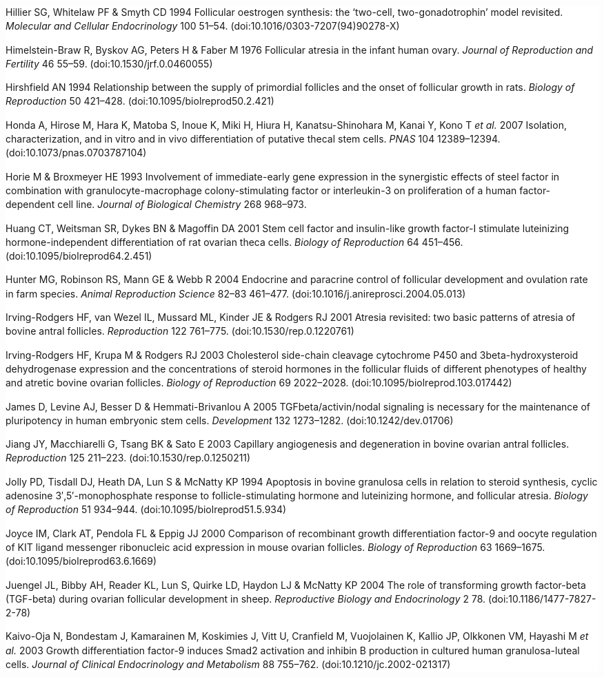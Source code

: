 Hillier SG, Whitelaw PF & Smyth CD 1994 Follicular oestrogen synthesis: the ‘two-cell, two-gonadotrophin’ model revisited. *Molecular and Cellular Endocrinology* 100 51–54. (doi:10.1016/0303-7207(94)90278-X)

Himelstein-Braw R, Byskov AG, Peters H & Faber M 1976 Follicular atresia in the infant human ovary. *Journal of Reproduction and Fertility* 46 55–59. (doi:10.1530/jrf.0.0460055)

Hirshfield AN 1994 Relationship between the supply of primordial follicles and the onset of follicular growth in rats. *Biology of Reproduction* 50 421–428. (doi:10.1095/biolreprod50.2.421)

Honda A, Hirose M, Hara K, Matoba S, Inoue K, Miki H, Hiura H, Kanatsu-Shinohara M, Kanai Y, Kono T *et al.* 2007 Isolation, characterization, and in vitro and in vivo differentiation of putative thecal stem cells. *PNAS* 104 12389–12394. (doi:10.1073/pnas.0703787104)

Horie M & Broxmeyer HE 1993 Involvement of immediate-early gene expression in the synergistic effects of steel factor in combination with granulocyte-macrophage colony-stimulating factor or interleukin-3 on proliferation of a human factor-dependent cell line. *Journal of Biological Chemistry* 268 968–973.

Huang CT, Weitsman SR, Dykes BN & Magoffin DA 2001 Stem cell factor and insulin-like growth factor-I stimulate luteinizing hormone-independent differentiation of rat ovarian theca cells. *Biology of Reproduction* 64 451–456. (doi:10.1095/biolreprod64.2.451)

Hunter MG, Robinson RS, Mann GE & Webb R 2004 Endocrine and paracrine control of follicular development and ovulation rate in farm species. *Animal Reproduction Science* 82–83 461–477. (doi:10.1016/j.anireprosci.2004.05.013)

Irving-Rodgers HF, van Wezel IL, Mussard ML, Kinder JE & Rodgers RJ 2001 Atresia revisited: two basic patterns of atresia of bovine antral follicles. *Reproduction* 122 761–775. (doi:10.1530/rep.0.1220761)

Irving-Rodgers HF, Krupa M & Rodgers RJ 2003 Cholesterol side-chain cleavage cytochrome P450 and 3beta-hydroxysteroid dehydrogenase expression and the concentrations of steroid hormones in the follicular fluids of different phenotypes of healthy and atretic bovine ovarian follicles. *Biology of Reproduction* 69 2022–2028. (doi:10.1095/biolreprod.103.017442)


James D, Levine AJ, Besser D & Hemmati-Brivanlou A 2005 TGFbeta/activin/nodal signaling is necessary for the maintenance of pluripotency in human embryonic stem cells. *Development* 132 1273–1282. (doi:10.1242/dev.01706)

Jiang JY, Macchiarelli G, Tsang BK & Sato E 2003 Capillary angiogenesis and degeneration in bovine ovarian antral follicles. *Reproduction* 125 211–223. (doi:10.1530/rep.0.1250211)

Jolly PD, Tisdall DJ, Heath DA, Lun S & McNatty KP 1994 Apoptosis in bovine granulosa cells in relation to steroid synthesis, cyclic adenosine 3′,5′-monophosphate response to follicle-stimulating hormone and luteinizing hormone, and follicular atresia. *Biology of Reproduction* 51 934–944. (doi:10.1095/biolreprod51.5.934)

Joyce IM, Clark AT, Pendola FL & Eppig JJ 2000 Comparison of recombinant growth differentiation factor-9 and oocyte regulation of KIT ligand messenger ribonucleic acid expression in mouse ovarian follicles. *Biology of Reproduction* 63 1669–1675. (doi:10.1095/biolreprod63.6.1669)

Juengel JL, Bibby AH, Reader KL, Lun S, Quirke LD, Haydon LJ & McNatty KP 2004 The role of transforming growth factor-beta (TGF-beta) during ovarian follicular development in sheep. *Reproductive Biology and Endocrinology* 2 78. (doi:10.1186/1477-7827-2-78)

Kaivo-Oja N, Bondestam J, Kamarainen M, Koskimies J, Vitt U, Cranfield M, Vuojolainen K, Kallio JP, Olkkonen VM, Hayashi M *et al.* 2003 Growth differentiation factor-9 induces Smad2 activation and inhibin B production in cultured human granulosa-luteal cells. *Journal of Clinical Endocrinology and Metabolism* 88 755–762. (doi:10.1210/jc.2002-021317)
